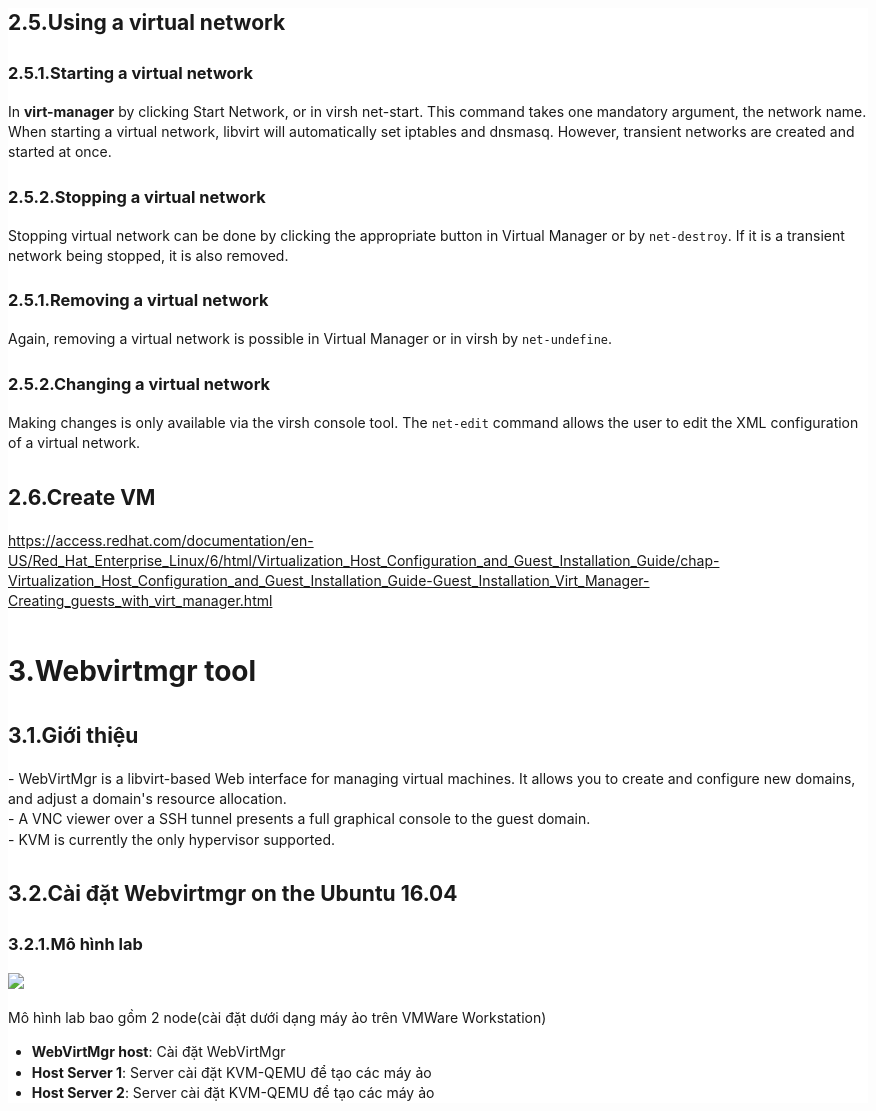 <a name="2.5"></a>
## 2.5.Using a virtual network 
### 2.5.1.Starting a virtual network 
In **virt-manager** by clicking Start Network, or in virsh net-start. This command takes one mandatory argument, the network name. When starting a virtual network, libvirt will automatically set iptables and dnsmasq. However, transient networks are created and started at once.  

### 2.5.2.Stopping a virtual network 
Stopping virtual network can be done by clicking the appropriate button in Virtual Manager or by `net-destroy`. If it is a transient network being stopped, it is also removed.  

### 2.5.1.Removing a virtual network 
Again, removing a virtual network is possible in Virtual Manager or in virsh by `net-undefine`. 

### 2.5.2.Changing a virtual network
Making changes is only available via the virsh console tool. The `net-edit` command allows the user to edit the XML configuration of a virtual network.

<a name="2.6"></a>
## 2.6.Create VM
https://access.redhat.com/documentation/en-US/Red_Hat_Enterprise_Linux/6/html/Virtualization_Host_Configuration_and_Guest_Installation_Guide/chap-Virtualization_Host_Configuration_and_Guest_Installation_Guide-Guest_Installation_Virt_Manager-Creating_guests_with_virt_manager.html 

<a name="3"></a>
# 3.Webvirtmgr tool

<a name="3.1"></a>
## 3.1.Giới thiệu
\- WebVirtMgr is a libvirt-based Web interface for managing virtual machines. It allows you to create and configure new domains, and adjust a domain's resource allocation.  
\- A VNC viewer over a SSH tunnel presents a full graphical console to the guest domain.  
\- KVM is currently the only hypervisor supported.  

<a name="3.2"></a>
## 3.2.Cài đặt Webvirtmgr on the Ubuntu 16.04

<a name="3.2.1"></a>
### 3.2.1.Mô hình lab

<img src="http://i.imgur.com/jNZnu27.png" />

Mô hình lab bao gồm 2 node(cài đặt dưới dạng máy ảo trên VMWare Workstation)
- **WebVirtMgr host**: Cài đặt WebVirtMgr
- **Host Server 1**: Server cài đặt KVM-QEMU để tạo các máy ảo
- **Host Server 2**: Server cài đặt KVM-QEMU để tạo các máy ảo
